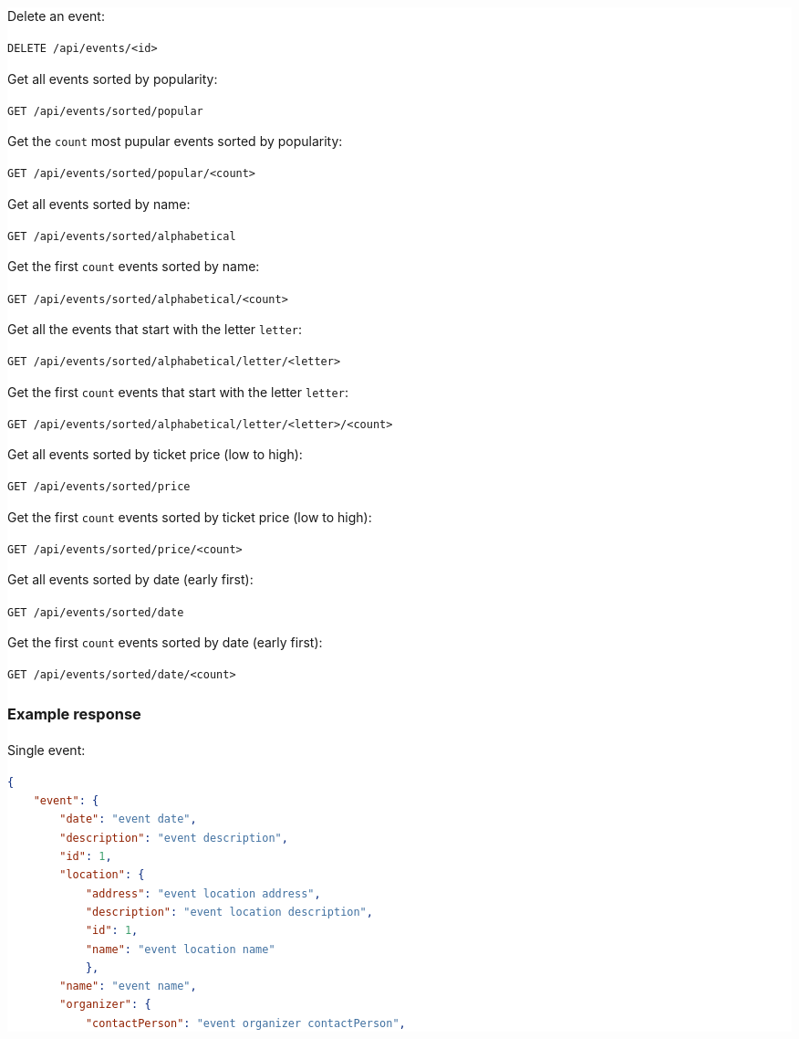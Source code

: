 Delete an event:
```console
DELETE /api/events/<id> 
```

Get all events sorted by popularity:
```console
GET /api/events/sorted/popular 
```

Get the `count` most pupular events sorted by popularity:
```console
GET /api/events/sorted/popular/<count> 
```

Get all events sorted by name:
```console
GET /api/events/sorted/alphabetical 
```

Get the first `count` events sorted by name:
```console
GET /api/events/sorted/alphabetical/<count> 
```

Get all the events that start with the letter `letter`:
```console
GET /api/events/sorted/alphabetical/letter/<letter> 
```

Get the first `count` events that start with the letter `letter`:
```console
GET /api/events/sorted/alphabetical/letter/<letter>/<count> 
```

Get all events sorted by ticket price (low to high):
```console
GET /api/events/sorted/price 
```

Get the first `count` events sorted by ticket price (low to high):
```console
GET /api/events/sorted/price/<count> 
```

Get all events sorted by date (early first):
```console
GET /api/events/sorted/date 
```

Get the first `count` events sorted by date (early first):
```console
GET /api/events/sorted/date/<count> 
```

### Example response

Single event:
```json
{
    "event": {
        "date": "event date",
        "description": "event description",
        "id": 1,
        "location": {
            "address": "event location address",
            "description": "event location description",
            "id": 1,
            "name": "event location name"
            },
        "name": "event name",
        "organizer": {
            "contactPerson": "event organizer contactPerson",
```